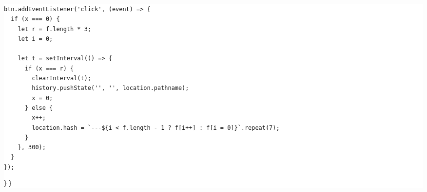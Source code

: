     btn.addEventListener('click', (event) => {
      if (x === 0) {
        let r = f.length * 3;
        let i = 0;

        let t = setInterval(() => {
          if (x === r) {
            clearInterval(t);
            history.pushState('', '', location.pathname);
            x = 0;
          } else {
            x++;
            location.hash = `---${i < f.length - 1 ? f[i++] : f[i = 0]}`.repeat(7);
          }
        }, 300);
      }
    });
  }
}
</script>
